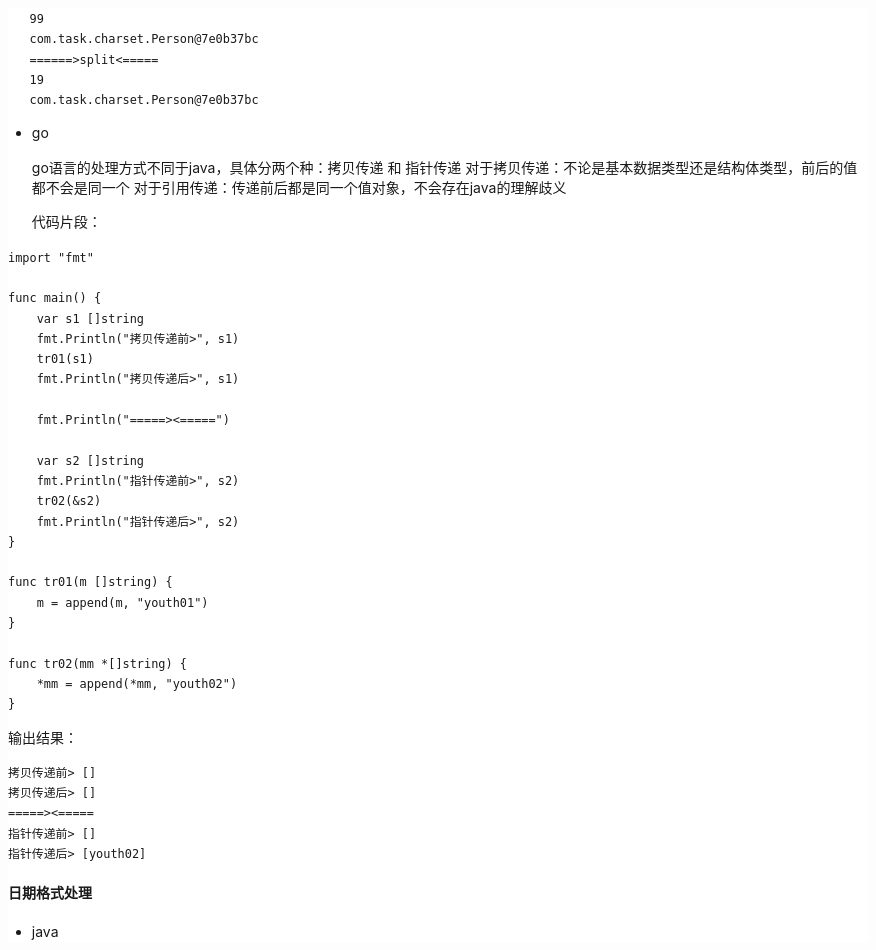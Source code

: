 ```
   99
   com.task.charset.Person@7e0b37bc
   ======>split<=====
   19
   com.task.charset.Person@7e0b37bc
```

+ go

  go语言的处理方式不同于java，具体分两个种：拷贝传递 和 指针传递
  对于拷贝传递：不论是基本数据类型还是结构体类型，前后的值都不会是同一个
  对于引用传递：传递前后都是同一个值对象，不会存在java的理解歧义

  代码片段：

```
import "fmt"

func main() {
	var s1 []string
	fmt.Println("拷贝传递前>", s1)
	tr01(s1)
	fmt.Println("拷贝传递后>", s1)

	fmt.Println("=====><=====")

	var s2 []string
	fmt.Println("指针传递前>", s2)
	tr02(&s2)
	fmt.Println("指针传递后>", s2)
}

func tr01(m []string) {
	m = append(m, "youth01")
}

func tr02(mm *[]string) {
	*mm = append(*mm, "youth02")
}

```
输出结果：

```
拷贝传递前> []
拷贝传递后> []
=====><=====
指针传递前> []
指针传递后> [youth02]
```

#### 日期格式处理
+ java
